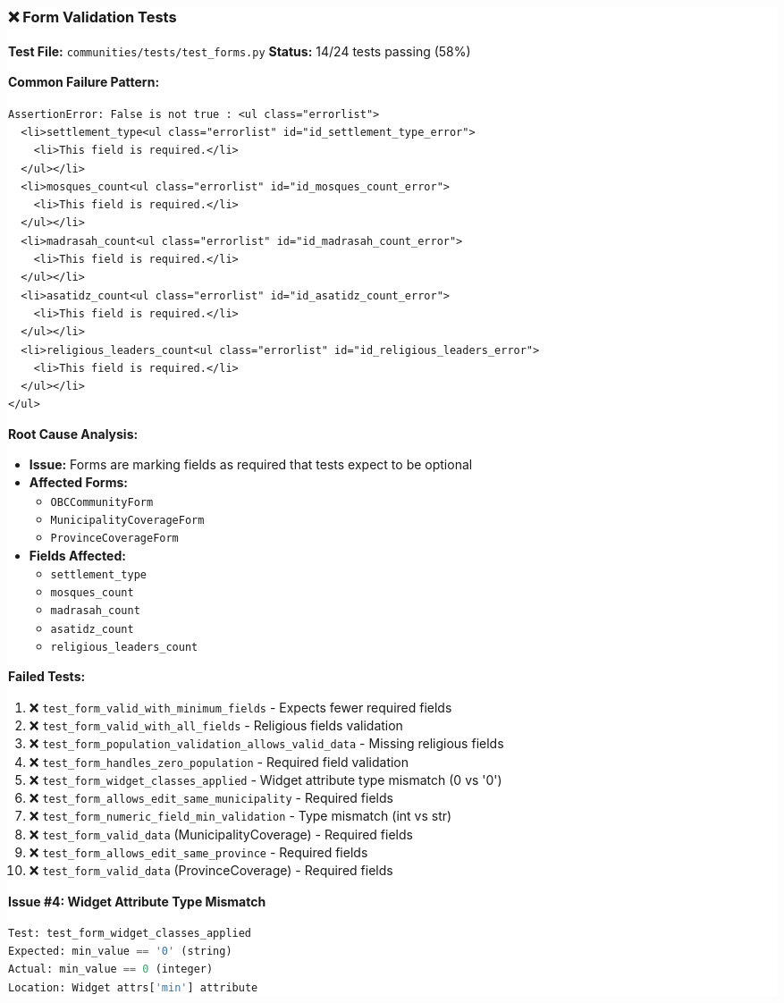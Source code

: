 
### ❌ Form Validation Tests

**Test File:** `communities/tests/test_forms.py`
**Status:** 14/24 tests passing (58%)

**Common Failure Pattern:**
```
AssertionError: False is not true : <ul class="errorlist">
  <li>settlement_type<ul class="errorlist" id="id_settlement_type_error">
    <li>This field is required.</li>
  </ul></li>
  <li>mosques_count<ul class="errorlist" id="id_mosques_count_error">
    <li>This field is required.</li>
  </ul></li>
  <li>madrasah_count<ul class="errorlist" id="id_madrasah_count_error">
    <li>This field is required.</li>
  </ul></li>
  <li>asatidz_count<ul class="errorlist" id="id_asatidz_count_error">
    <li>This field is required.</li>
  </ul></li>
  <li>religious_leaders_count<ul class="errorlist" id="id_religious_leaders_error">
    <li>This field is required.</li>
  </ul></li>
</ul>
```

**Root Cause Analysis:**
- **Issue:** Forms are marking fields as required that tests expect to be optional
- **Affected Forms:**
  - `OBCCommunityForm`
  - `MunicipalityCoverageForm`
  - `ProvinceCoverageForm`
- **Fields Affected:**
  - `settlement_type`
  - `mosques_count`
  - `madrasah_count`
  - `asatidz_count`
  - `religious_leaders_count`

**Failed Tests:**
1. ❌ `test_form_valid_with_minimum_fields` - Expects fewer required fields
2. ❌ `test_form_valid_with_all_fields` - Religious fields validation
3. ❌ `test_form_population_validation_allows_valid_data` - Missing religious fields
4. ❌ `test_form_handles_zero_population` - Required field validation
5. ❌ `test_form_widget_classes_applied` - Widget attribute type mismatch (0 vs '0')
6. ❌ `test_form_allows_edit_same_municipality` - Required fields
7. ❌ `test_form_numeric_field_min_validation` - Type mismatch (int vs str)
8. ❌ `test_form_valid_data` (MunicipalityCoverage) - Required fields
9. ❌ `test_form_allows_edit_same_province` - Required fields
10. ❌ `test_form_valid_data` (ProvinceCoverage) - Required fields

**Issue #4: Widget Attribute Type Mismatch**
```python
Test: test_form_widget_classes_applied
Expected: min_value == '0' (string)
Actual: min_value == 0 (integer)
Location: Widget attrs['min'] attribute
```
